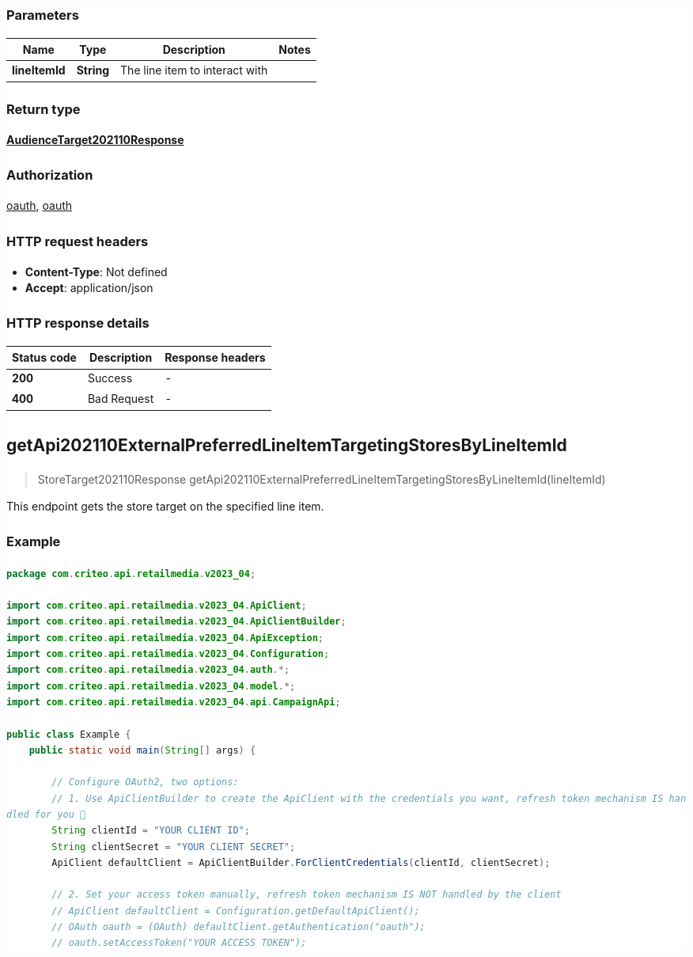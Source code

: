 ### Parameters


| Name | Type | Description  | Notes |
|------------- | ------------- | ------------- | -------------|
| **lineItemId** | **String**| The line item to interact with | |

### Return type

[**AudienceTarget202110Response**](AudienceTarget202110Response.md)

### Authorization

[oauth](../README.md#oauth), [oauth](../README.md#oauth)

### HTTP request headers

- **Content-Type**: Not defined
- **Accept**: application/json


### HTTP response details
| Status code | Description | Response headers |
|-------------|-------------|------------------|
| **200** | Success |  -  |
| **400** | Bad Request |  -  |


## getApi202110ExternalPreferredLineItemTargetingStoresByLineItemId

> StoreTarget202110Response getApi202110ExternalPreferredLineItemTargetingStoresByLineItemId(lineItemId)



This endpoint gets the store target on the specified line item.

### Example

```java
package com.criteo.api.retailmedia.v2023_04;

import com.criteo.api.retailmedia.v2023_04.ApiClient;
import com.criteo.api.retailmedia.v2023_04.ApiClientBuilder;
import com.criteo.api.retailmedia.v2023_04.ApiException;
import com.criteo.api.retailmedia.v2023_04.Configuration;
import com.criteo.api.retailmedia.v2023_04.auth.*;
import com.criteo.api.retailmedia.v2023_04.model.*;
import com.criteo.api.retailmedia.v2023_04.api.CampaignApi;

public class Example {
    public static void main(String[] args) {

        // Configure OAuth2, two options:
        // 1. Use ApiClientBuilder to create the ApiClient with the credentials you want, refresh token mechanism IS handled for you 💚
        String clientId = "YOUR CLIENT ID";
        String clientSecret = "YOUR CLIENT SECRET";
        ApiClient defaultClient = ApiClientBuilder.ForClientCredentials(clientId, clientSecret);
        
        // 2. Set your access token manually, refresh token mechanism IS NOT handled by the client
        // ApiClient defaultClient = Configuration.getDefaultApiClient();
        // OAuth oauth = (OAuth) defaultClient.getAuthentication("oauth");
        // oauth.setAccessToken("YOUR ACCESS TOKEN");
```